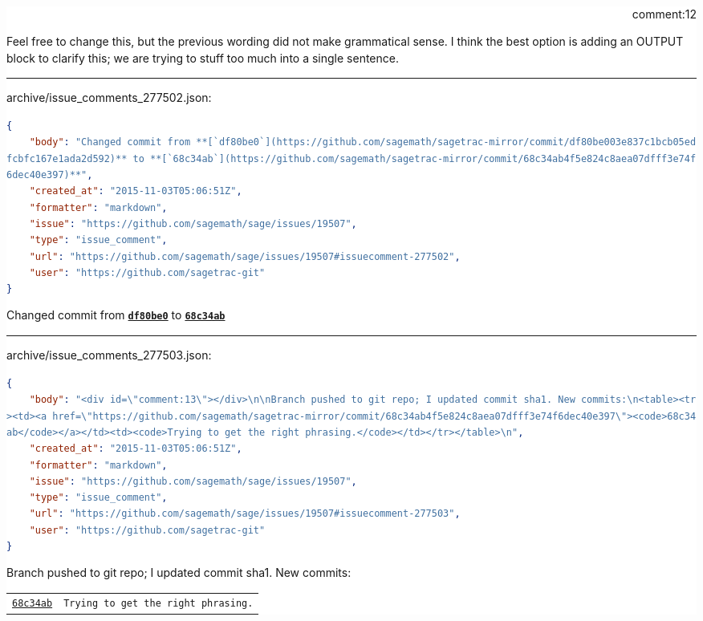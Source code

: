 <div id="comment:12" align="right">comment:12</div>

Feel free to change this, but the previous wording did not make grammatical sense. I think the best option is adding an OUTPUT block to clarify this; we are trying to stuff too much into a single sentence.



---

archive/issue_comments_277502.json:
```json
{
    "body": "Changed commit from **[`df80be0`](https://github.com/sagemath/sagetrac-mirror/commit/df80be003e837c1bcb05edfcbfc167e1ada2d592)** to **[`68c34ab`](https://github.com/sagemath/sagetrac-mirror/commit/68c34ab4f5e824c8aea07dfff3e74f6dec40e397)**",
    "created_at": "2015-11-03T05:06:51Z",
    "formatter": "markdown",
    "issue": "https://github.com/sagemath/sage/issues/19507",
    "type": "issue_comment",
    "url": "https://github.com/sagemath/sage/issues/19507#issuecomment-277502",
    "user": "https://github.com/sagetrac-git"
}
```

Changed commit from **[`df80be0`](https://github.com/sagemath/sagetrac-mirror/commit/df80be003e837c1bcb05edfcbfc167e1ada2d592)** to **[`68c34ab`](https://github.com/sagemath/sagetrac-mirror/commit/68c34ab4f5e824c8aea07dfff3e74f6dec40e397)**



---

archive/issue_comments_277503.json:
```json
{
    "body": "<div id=\"comment:13\"></div>\n\nBranch pushed to git repo; I updated commit sha1. New commits:\n<table><tr><td><a href=\"https://github.com/sagemath/sagetrac-mirror/commit/68c34ab4f5e824c8aea07dfff3e74f6dec40e397\"><code>68c34ab</code></a></td><td><code>Trying to get the right phrasing.</code></td></tr></table>\n",
    "created_at": "2015-11-03T05:06:51Z",
    "formatter": "markdown",
    "issue": "https://github.com/sagemath/sage/issues/19507",
    "type": "issue_comment",
    "url": "https://github.com/sagemath/sage/issues/19507#issuecomment-277503",
    "user": "https://github.com/sagetrac-git"
}
```

<div id="comment:13"></div>

Branch pushed to git repo; I updated commit sha1. New commits:
<table><tr><td><a href="https://github.com/sagemath/sagetrac-mirror/commit/68c34ab4f5e824c8aea07dfff3e74f6dec40e397"><code>68c34ab</code></a></td><td><code>Trying to get the right phrasing.</code></td></tr></table>


